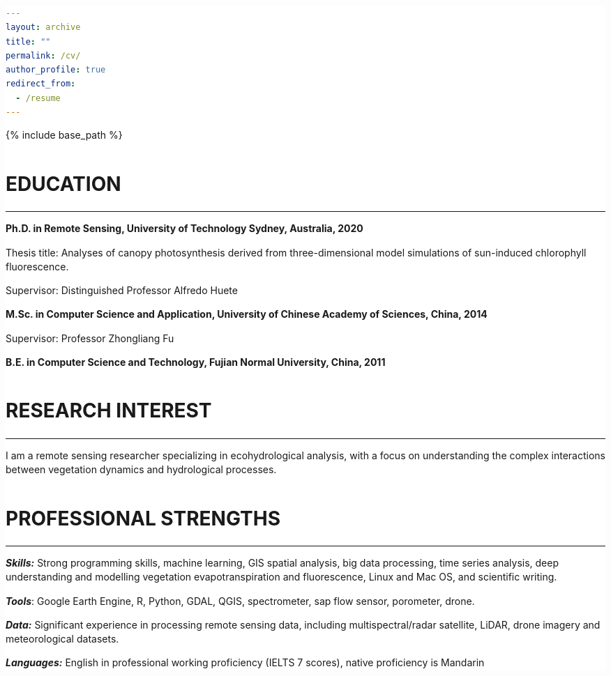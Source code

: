 ```yaml
---
layout: archive
title: ""
permalink: /cv/
author_profile: true
redirect_from:
  - /resume
---
```


{% include base_path %}


# EDUCATION
------

**Ph.D. in Remote Sensing, University of Technology Sydney, Australia, 2020**

Thesis title: Analyses of canopy photosynthesis derived from three-dimensional model simulations of sun-induced chlorophyll fluorescence. 

Supervisor: Distinguished Professor Alfredo Huete

**M.Sc. in Computer Science and Application, University of Chinese Academy of Sciences, China, 2014**

Supervisor: Professor Zhongliang Fu

**B.E. in Computer Science and Technology, Fujian Normal University, China, 2011**


# RESEARCH INTEREST
----

I am a remote sensing researcher specializing in ecohydrological analysis, with a focus on understanding the complex interactions between vegetation dynamics and hydrological processes.


# PROFESSIONAL STRENGTHS
---

***Skills:*** Strong programming skills, machine learning, GIS spatial analysis, big data processing, time series analysis, deep understanding and modelling vegetation evapotranspiration and fluorescence, Linux and Mac OS, and scientific writing. 

***Tools***: Google Earth Engine, R, Python, GDAL, QGIS, spectrometer, sap flow sensor, porometer, drone.

***Data:*** Significant experience in processing remote sensing data, including multispectral/radar satellite, LiDAR, drone imagery and meteorological datasets.

***Languages:*** English in professional working proficiency (IELTS 7 scores), native proficiency is Mandarin
